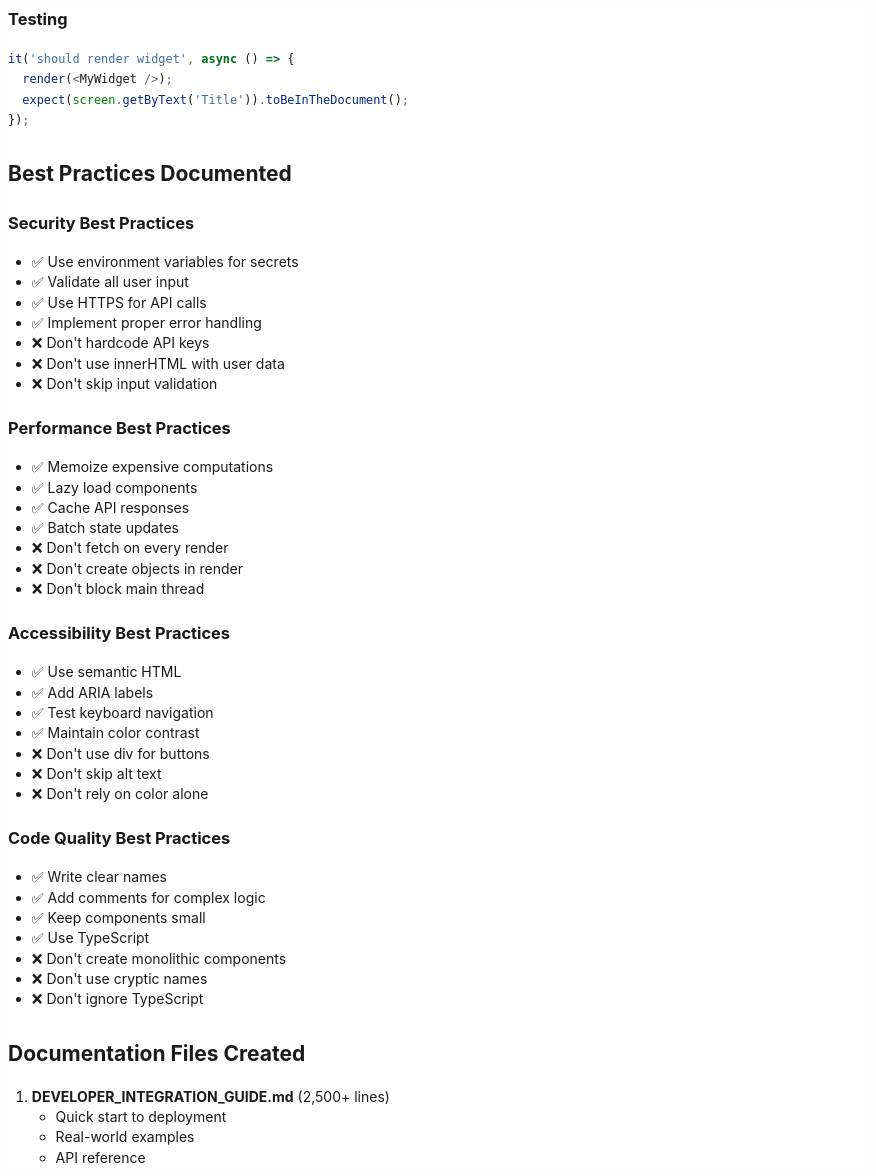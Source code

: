 ### Testing
```typescript
it('should render widget', async () => {
  render(<MyWidget />);
  expect(screen.getByText('Title')).toBeInTheDocument();
});
```

## Best Practices Documented

### Security Best Practices
- ✅ Use environment variables for secrets
- ✅ Validate all user input
- ✅ Use HTTPS for API calls
- ✅ Implement proper error handling
- ❌ Don't hardcode API keys
- ❌ Don't use innerHTML with user data
- ❌ Don't skip input validation

### Performance Best Practices
- ✅ Memoize expensive computations
- ✅ Lazy load components
- ✅ Cache API responses
- ✅ Batch state updates
- ❌ Don't fetch on every render
- ❌ Don't create objects in render
- ❌ Don't block main thread

### Accessibility Best Practices
- ✅ Use semantic HTML
- ✅ Add ARIA labels
- ✅ Test keyboard navigation
- ✅ Maintain color contrast
- ❌ Don't use div for buttons
- ❌ Don't skip alt text
- ❌ Don't rely on color alone

### Code Quality Best Practices
- ✅ Write clear names
- ✅ Add comments for complex logic
- ✅ Keep components small
- ✅ Use TypeScript
- ❌ Don't create monolithic components
- ❌ Don't use cryptic names
- ❌ Don't ignore TypeScript

## Documentation Files Created

1. **DEVELOPER_INTEGRATION_GUIDE.md** (2,500+ lines)
   - Quick start to deployment
   - Real-world examples
   - API reference
